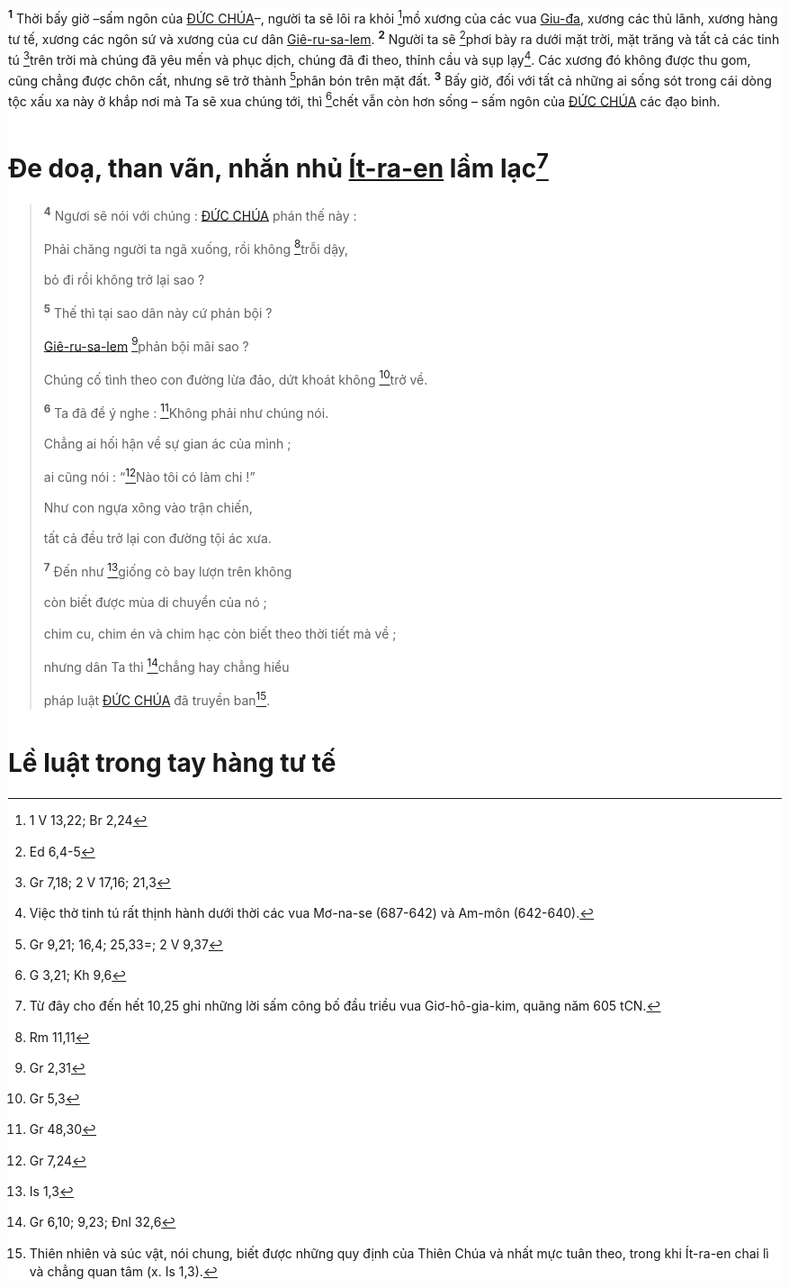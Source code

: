 <sup><b>1</b></sup> Thời bấy giờ –sấm ngôn của [ĐỨC CHÚA]()–, người ta sẽ lôi ra khỏi [^1@-abd36211-4ec0-4b1a-9c40-149cc8cba33a]mồ xương của các vua [Giu-đa](), xương các thủ lãnh, xương hàng tư tế, xương các ngôn sứ và xương của cư dân [Giê-ru-sa-lem](). <sup><b>2</b></sup> Người ta sẽ [^2@-abd36211-4ec0-4b1a-9c40-149cc8cba33a]phơi bày ra dưới mặt trời, mặt trăng và tất cả các tinh tú [^3@-abd36211-4ec0-4b1a-9c40-149cc8cba33a]trên trời mà chúng đã yêu mến và phục dịch, chúng đã đi theo, thỉnh cầu và sụp lạy[^1-abd36211-4ec0-4b1a-9c40-149cc8cba33a]. Các xương đó không được thu gom, cũng chẳng được chôn cất, nhưng sẽ trở thành [^4@-abd36211-4ec0-4b1a-9c40-149cc8cba33a]phân bón trên mặt đất. <sup><b>3</b></sup> Bấy giờ, đối với tất cả những ai sống sót trong cái dòng tộc xấu xa này ở khắp nơi mà Ta sẽ xua chúng tới, thì [^5@-abd36211-4ec0-4b1a-9c40-149cc8cba33a]chết vẫn còn hơn sống – sấm ngôn của [ĐỨC CHÚA]() các đạo binh.

# Đe doạ, than vãn, nhắn nhủ [Ít-ra-en]() lầm lạc[^2-abd36211-4ec0-4b1a-9c40-149cc8cba33a]

> <sup><b>4</b></sup> Ngươi sẽ nói với chúng : [ĐỨC CHÚA]() phán thế này :
>
> Phải chăng người ta ngã xuống, rồi không [^6@-abd36211-4ec0-4b1a-9c40-149cc8cba33a]trỗi dậy,
>
> bỏ đi rồi không trở lại sao ?
>
> <sup><b>5</b></sup> Thế thì tại sao dân này cứ phản bội ?
>
> [Giê-ru-sa-lem]() [^7@-abd36211-4ec0-4b1a-9c40-149cc8cba33a]phản bội mãi sao ?
>
> Chúng cố tình theo con đường lừa đảo, dứt khoát không [^8@-abd36211-4ec0-4b1a-9c40-149cc8cba33a]trở về.
>
> <sup><b>6</b></sup> Ta đã để ý nghe : [^9@-abd36211-4ec0-4b1a-9c40-149cc8cba33a]Không phải như chúng nói.
>
> Chẳng ai hối hận về sự gian ác của mình ;
>
> ai cũng nói : “[^10@-abd36211-4ec0-4b1a-9c40-149cc8cba33a]Nào tôi có làm chi !”
>
> Như con ngựa xông vào trận chiến,
>
> tất cả đều trở lại con đường tội ác xưa.
>
> <sup><b>7</b></sup> Đến như [^11@-abd36211-4ec0-4b1a-9c40-149cc8cba33a]giống cò bay lượn trên không
>
> còn biết được mùa di chuyển của nó ;
>
> chim cu, chim én và chim hạc còn biết theo thời tiết mà về ;
>
> nhưng dân Ta thì [^12@-abd36211-4ec0-4b1a-9c40-149cc8cba33a]chẳng hay chẳng hiểu
>
> pháp luật [ĐỨC CHÚA]() đã truyền ban[^3-abd36211-4ec0-4b1a-9c40-149cc8cba33a].

# Lề luật trong tay hàng tư tế


[^1-abd36211-4ec0-4b1a-9c40-149cc8cba33a]: Việc thờ tinh tú rất thịnh hành dưới thời các vua Mơ-na-se (687-642) và Am-môn (642-640).
[^2-abd36211-4ec0-4b1a-9c40-149cc8cba33a]: Từ đây cho đến hết 10,25 ghi những lời sấm công bố đầu triều vua Giơ-hô-gia-kim, quãng năm 605 tCN.
[^3-abd36211-4ec0-4b1a-9c40-149cc8cba33a]: Thiên nhiên và súc vật, nói chung, biết được những quy định của Thiên Chúa và nhất mực tuân theo, trong khi Ít-ra-en chai lì và chẳng quan tâm (x. Is 1,3).
[^4-abd36211-4ec0-4b1a-9c40-149cc8cba33a]: *Ký lục* : chưa hiểu như là thuộc lớp người chuyên biệt (các kinh sư sau này) ; ở đây là các tư tế, những người phải bảo trì truyền thống đã được ghi chép trong các bản văn.
[^5-abd36211-4ec0-4b1a-9c40-149cc8cba33a]: Trừ hai vế đầu, cc. 10-12 nhắc lại y nguyên 6,13-16.
[^6-abd36211-4ec0-4b1a-9c40-149cc8cba33a]: *Thu về* ở c.13 và *tập trung lại* ở c.14 là một động từ trong HR. *Chịu cảnh tiêu vong* và *đã tiêu diệt* cùng một động từ nữa, cũng có thể có nghĩa *yên nghỉ*, *làm cho yên nghỉ*, tức là *chết*, *làm cho chết.* BJ dịch là *thinh lặng* (của tử thần). Dù sao đây cũng là một cách chơi chữ (trong HR) rất thú vị.
[^7-abd36211-4ec0-4b1a-9c40-149cc8cba33a]: Dịch theo LXX và các bản dịch ngày nay. HR không có nghĩa gì.
[^8-abd36211-4ec0-4b1a-9c40-149cc8cba33a]: *Ga-la-át* đông ngạn Gio-đan phía bắc suối Gia-bốc, nổi tiếng về hương liệu và dầu thơm (x. St 37,25 ; 43,11 ; Gr 46,11).
[^1@-abd36211-4ec0-4b1a-9c40-149cc8cba33a]: 1 V 13,22; Br 2,24
[^2@-abd36211-4ec0-4b1a-9c40-149cc8cba33a]: Ed 6,4-5
[^3@-abd36211-4ec0-4b1a-9c40-149cc8cba33a]: Gr 7,18; 2 V 17,16; 21,3
[^4@-abd36211-4ec0-4b1a-9c40-149cc8cba33a]: Gr 9,21; 16,4; 25,33=; 2 V 9,37
[^5@-abd36211-4ec0-4b1a-9c40-149cc8cba33a]: G 3,21; Kh 9,6
[^6@-abd36211-4ec0-4b1a-9c40-149cc8cba33a]: Rm 11,11
[^7@-abd36211-4ec0-4b1a-9c40-149cc8cba33a]: Gr 2,31
[^8@-abd36211-4ec0-4b1a-9c40-149cc8cba33a]: Gr 5,3
[^9@-abd36211-4ec0-4b1a-9c40-149cc8cba33a]: Gr 48,30
[^10@-abd36211-4ec0-4b1a-9c40-149cc8cba33a]: Gr 7,24
[^11@-abd36211-4ec0-4b1a-9c40-149cc8cba33a]: Is 1,3
[^12@-abd36211-4ec0-4b1a-9c40-149cc8cba33a]: Gr 6,10; 9,23; Đnl 32,6
[^13@-abd36211-4ec0-4b1a-9c40-149cc8cba33a]: Gr 2,8; Mt 23
[^14@-abd36211-4ec0-4b1a-9c40-149cc8cba33a]: G 5,13; Rm 1,22; 1 Cr 1,19-20.27
[^15@-abd36211-4ec0-4b1a-9c40-149cc8cba33a]: Gr 6,12-15
[^16@-abd36211-4ec0-4b1a-9c40-149cc8cba33a]: Ed 22,27; Kb 2,9
[^17@-abd36211-4ec0-4b1a-9c40-149cc8cba33a]: Gr 8,21
[^18@-abd36211-4ec0-4b1a-9c40-149cc8cba33a]: Gr 23,12
[^19@-abd36211-4ec0-4b1a-9c40-149cc8cba33a]: Xp 1,2
[^20@-abd36211-4ec0-4b1a-9c40-149cc8cba33a]: Is 5,1; Kb 3,17
[^21@-abd36211-4ec0-4b1a-9c40-149cc8cba33a]: Mt 21,18-22; Lc 13,6-9
[^22@-abd36211-4ec0-4b1a-9c40-149cc8cba33a]: Is 1,30
[^23@-abd36211-4ec0-4b1a-9c40-149cc8cba33a]: Gr 4,5
[^24@-abd36211-4ec0-4b1a-9c40-149cc8cba33a]: Gr 9,14; Ac 3,15.19
[^25@-abd36211-4ec0-4b1a-9c40-149cc8cba33a]: Gr 14,13.19; Is 59,9
[^26@-abd36211-4ec0-4b1a-9c40-149cc8cba33a]: Ed 7,25
[^27@-abd36211-4ec0-4b1a-9c40-149cc8cba33a]: Gr 4,15
[^28@-abd36211-4ec0-4b1a-9c40-149cc8cba33a]: Ds 21,6; Đnl 32,24; Kn 11,15; Ga 3,14-15
[^29@-abd36211-4ec0-4b1a-9c40-149cc8cba33a]: Ga 3,14-15
[^30@-abd36211-4ec0-4b1a-9c40-149cc8cba33a]: Gr 5,20-25; 14
[^31@-abd36211-4ec0-4b1a-9c40-149cc8cba33a]: Đnl 31,17
[^32@-abd36211-4ec0-4b1a-9c40-149cc8cba33a]: Mk 4,9
[^33@-abd36211-4ec0-4b1a-9c40-149cc8cba33a]: Gr 10,8
[^34@-abd36211-4ec0-4b1a-9c40-149cc8cba33a]: Gr 4,6.20; 6,1; 10,19
[^35@-abd36211-4ec0-4b1a-9c40-149cc8cba33a]: Gr 46,11
[^36@-abd36211-4ec0-4b1a-9c40-149cc8cba33a]: Gr 13,17; 2 Sm 1,24; Ac 1,16